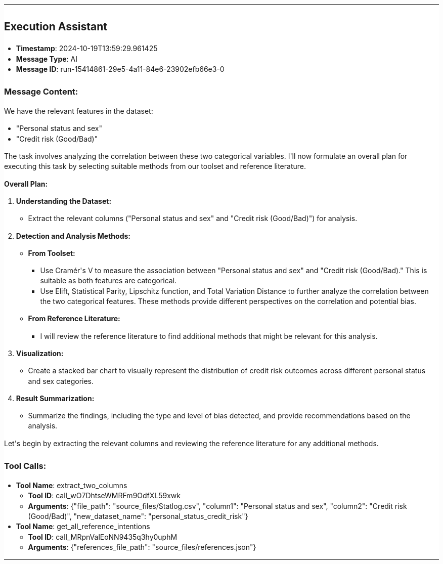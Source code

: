 
---

## Execution Assistant
- **Timestamp**: 2024-10-19T13:59:29.961425
- **Message Type**: AI
- **Message ID**: run-15414861-29e5-4a11-84e6-23902efb66e3-0

### Message Content:

We have the relevant features in the dataset:

- "Personal status and sex"
- "Credit risk (Good/Bad)"

The task involves analyzing the correlation between these two categorical variables. I'll now formulate an overall plan for executing this task by selecting suitable methods from our toolset and reference literature.

**Overall Plan:**

1. **Understanding the Dataset:**
   - Extract the relevant columns ("Personal status and sex" and "Credit risk (Good/Bad)") for analysis.

2. **Detection and Analysis Methods:**
   - **From Toolset:**
     - Use Cramér's V to measure the association between "Personal status and sex" and "Credit risk (Good/Bad)." This is suitable as both features are categorical.
     - Use Elift, Statistical Parity, Lipschitz function, and Total Variation Distance to further analyze the correlation between the two categorical features. These methods provide different perspectives on the correlation and potential bias.

   - **From Reference Literature:**
     - I will review the reference literature to find additional methods that might be relevant for this analysis.

3. **Visualization:**
   - Create a stacked bar chart to visually represent the distribution of credit risk outcomes across different personal status and sex categories.

4. **Result Summarization:**
   - Summarize the findings, including the type and level of bias detected, and provide recommendations based on the analysis.

Let's begin by extracting the relevant columns and reviewing the reference literature for any additional methods.

### Tool Calls:
- **Tool Name**: extract_two_columns
  - **Tool ID**: call_wO7DhtseWMRFm9OdfXL59xwk
  - **Arguments**: {"file_path": "source_files/Statlog.csv", "column1": "Personal status and sex", "column2": "Credit risk (Good/Bad)", "new_dataset_name": "personal_status_credit_risk"}
- **Tool Name**: get_all_reference_intentions
  - **Tool ID**: call_MRpnValEoNN9435q3hy0uphM
  - **Arguments**: {"references_file_path": "source_files/references.json"}

---